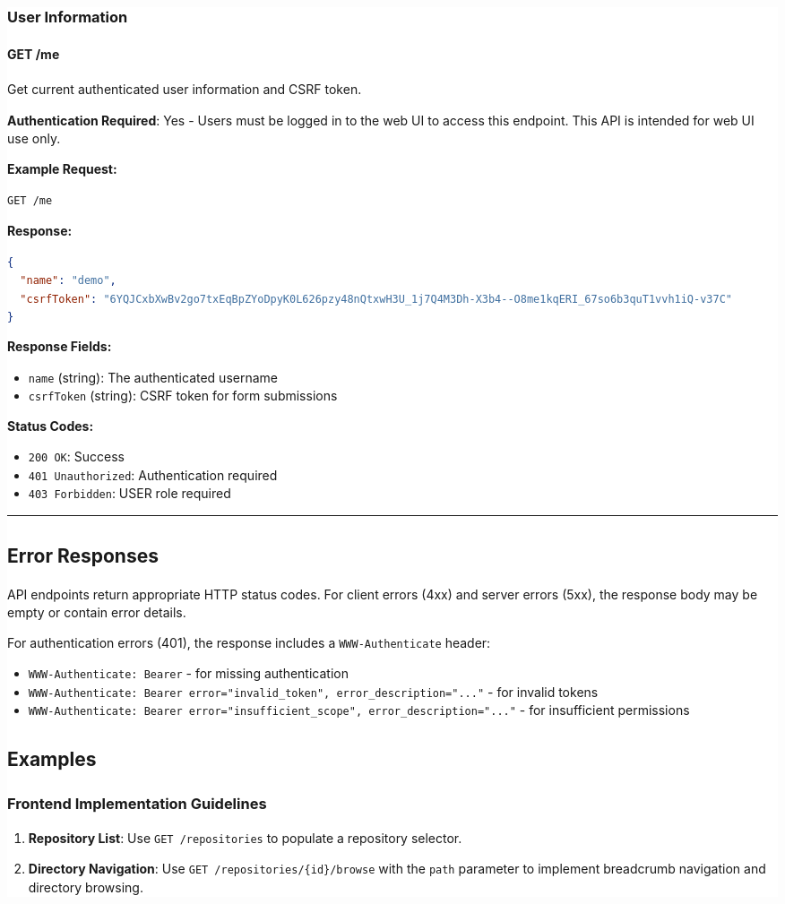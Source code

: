
### User Information

#### GET /me

Get current authenticated user information and CSRF token.

**Authentication Required**: Yes - Users must be logged in to the web UI to access this endpoint. This API is intended for web UI use only.

**Example Request:**
```
GET /me
```

**Response:**
```json
{
  "name": "demo",
  "csrfToken": "6YQJCxbXwBv2go7txEqBpZYoDpyK0L626pzy48nQtxwH3U_1j7Q4M3Dh-X3b4--O8me1kqERI_67so6b3quT1vvh1iQ-v37C"
}
```

**Response Fields:**
- `name` (string): The authenticated username
- `csrfToken` (string): CSRF token for form submissions

**Status Codes:**
- `200 OK`: Success
- `401 Unauthorized`: Authentication required
- `403 Forbidden`: USER role required

---

## Error Responses

API endpoints return appropriate HTTP status codes. For client errors (4xx) and server errors (5xx), the response body may be empty or contain error details.

For authentication errors (401), the response includes a `WWW-Authenticate` header:
- `WWW-Authenticate: Bearer` - for missing authentication
- `WWW-Authenticate: Bearer error="invalid_token", error_description="..."` - for invalid tokens
- `WWW-Authenticate: Bearer error="insufficient_scope", error_description="..."` - for insufficient permissions

## Examples

### Frontend Implementation Guidelines

1. **Repository List**: Use `GET /repositories` to populate a repository selector.

2. **Directory Navigation**: Use `GET /repositories/{id}/browse` with the `path` parameter to implement breadcrumb navigation and directory browsing.
